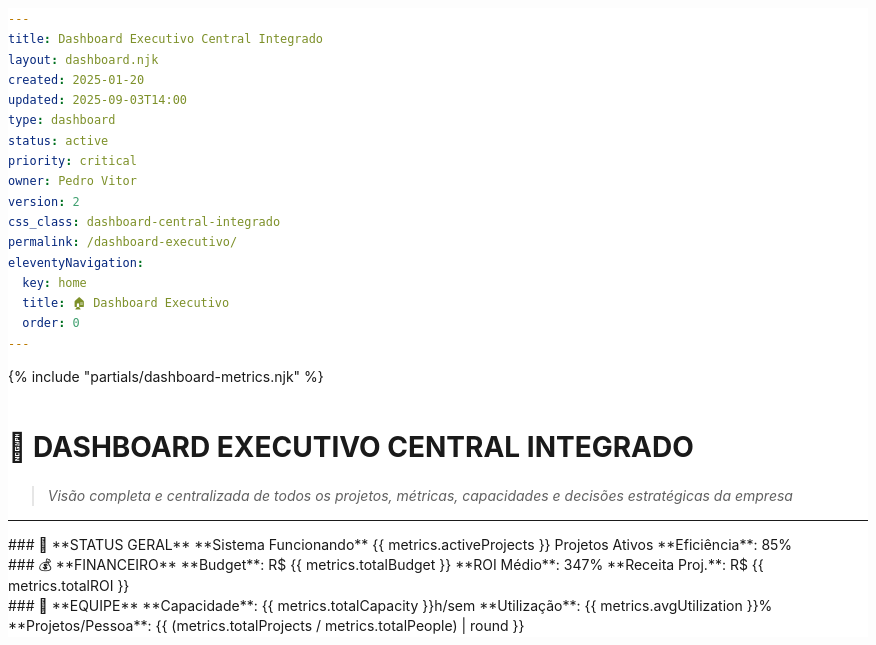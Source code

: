 ```yaml
---
title: Dashboard Executivo Central Integrado
layout: dashboard.njk
created: 2025-01-20
updated: 2025-09-03T14:00
type: dashboard
status: active
priority: critical
owner: Pedro Vitor
version: 2
css_class: dashboard-central-integrado
permalink: /dashboard-executivo/
eleventyNavigation:
  key: home
  title: 🏠 Dashboard Executivo
  order: 0
---
```


{% include "partials/dashboard-metrics.njk" %}

# 🎯 **DASHBOARD EXECUTIVO CENTRAL INTEGRADO**

> *Visão completa e centralizada de todos os projetos, métricas, capacidades e decisões estratégicas da empresa*

---

<div class="dashboard-hero">
<div class="hero-metrics">
<div class="metric-card critical">
### 🚀 **STATUS GERAL**
**Sistema Funcionando**
{{ metrics.activeProjects }} Projetos Ativos
**Eficiência**: 85%
</div>

<div class="metric-card success">
### 💰 **FINANCEIRO**
**Budget**: R$ {{ metrics.totalBudget }}
**ROI Médio**: 347%
**Receita Proj.**: R$ {{ metrics.totalROI }}
</div>

<div class="metric-card warning">
### 👥 **EQUIPE**
**Capacidade**: {{ metrics.totalCapacity }}h/sem
**Utilização**: {{ metrics.avgUtilization }}%
**Projetos/Pessoa**: {{ (metrics.totalProjects / metrics.totalPeople) | round }}
</div>
